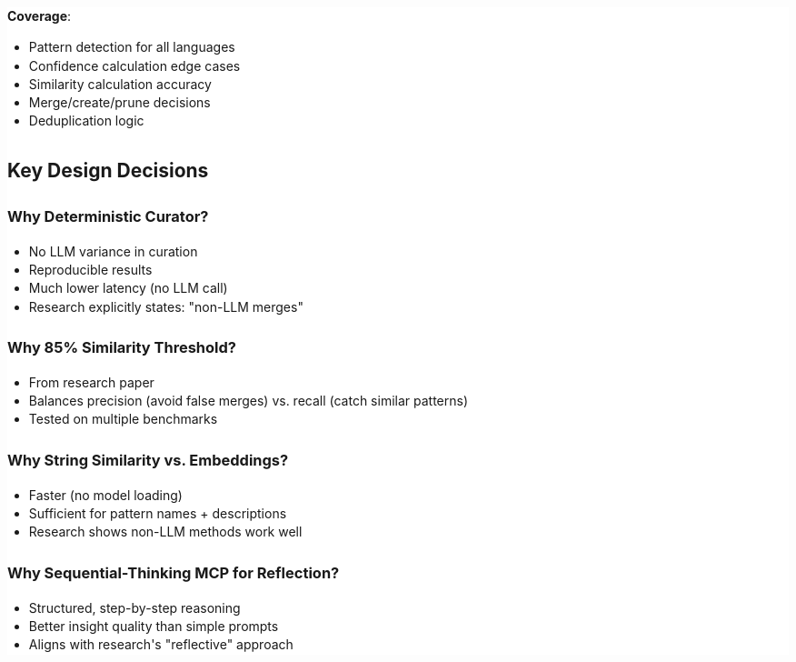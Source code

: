 **Coverage**:
- Pattern detection for all languages
- Confidence calculation edge cases
- Similarity calculation accuracy
- Merge/create/prune decisions
- Deduplication logic

## Key Design Decisions

### Why Deterministic Curator?
- No LLM variance in curation
- Reproducible results
- Much lower latency (no LLM call)
- Research explicitly states: "non-LLM merges"

### Why 85% Similarity Threshold?
- From research paper
- Balances precision (avoid false merges) vs. recall (catch similar patterns)
- Tested on multiple benchmarks

### Why String Similarity vs. Embeddings?
- Faster (no model loading)
- Sufficient for pattern names + descriptions
- Research shows non-LLM methods work well

### Why Sequential-Thinking MCP for Reflection?
- Structured, step-by-step reasoning
- Better insight quality than simple prompts
- Aligns with research's "reflective" approach
